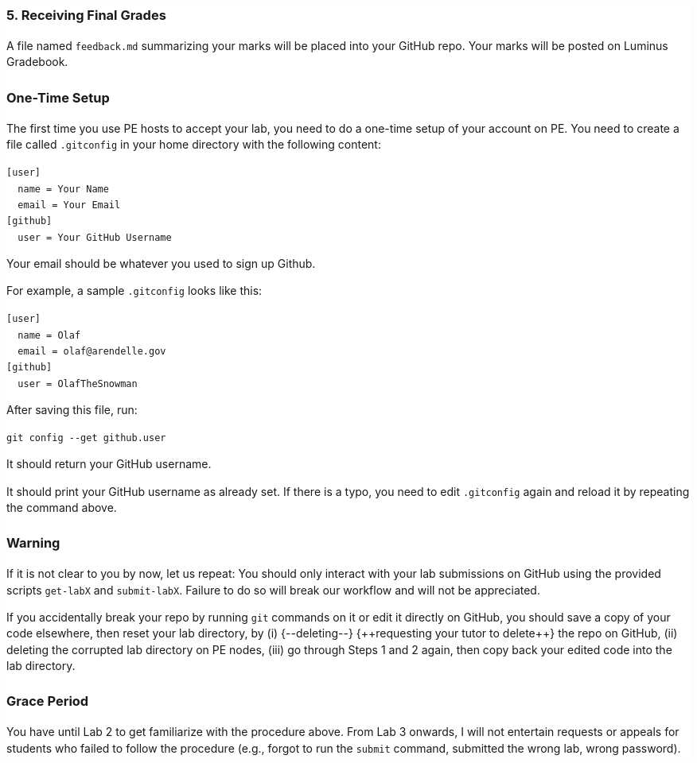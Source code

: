 ### 5. Receiving Final Grades

A file named `feedback.md` summarizing your marks will be placed into your GitHub repo.  Your marks will be posted on Luminus Gradebook.

### One-Time Setup

The first time you use PE hosts to accept your lab, you need to do a one-time setup of your account on PE. You need to create a file called `.gitconfig` in your home directory with the following content:

```
[user]
  name = Your Name
  email = Your Email
[github]
  user = Your GitHub Username
```

Your email should be whatever you used to sign up Github.

For example, a sample `.gitconfig` looks like this:

```
[user]
  name = Olaf
  email = olaf@arendelle.gov
[github]
  user = OlafTheSnowman
```

After saving this file, run:

```
git config --get github.user
```

It should return your GitHub username.

It should print your GitHub username as already set. If there is a typo, you need to edit `.gitconfig` again and reload it by repeating the command above.

### Warning

If it is not clear to you by now, let us repeat: You should only interact with your lab submissions on GitHub using the provided scripts `get-labX` and `submit-labX`.  Failure to do so will break our workflow and will not be appreciated.

If you accidentally break your repo by running `git` commands on it or edit it directly on GitHub, you should save a copy of your code elsewhere, then reset your lab directory, by (i) {--deleting--} {++requesting your tutor to delete++} the repo on GitHub, (ii) deleting the corrupted lab directory on PE nodes, (iii) go through Steps 1 and 2 again, then copy back your edited code into the lab directory.

### Grace Period

You have until Lab 2 to get familiarize with the procedure above.  From Lab 3 onwards, I will not entertain requests or appeals for students who failed to follow the procedure (e.g., forgot to run the `submit` command, submitted the wrong lab, wrong password).
